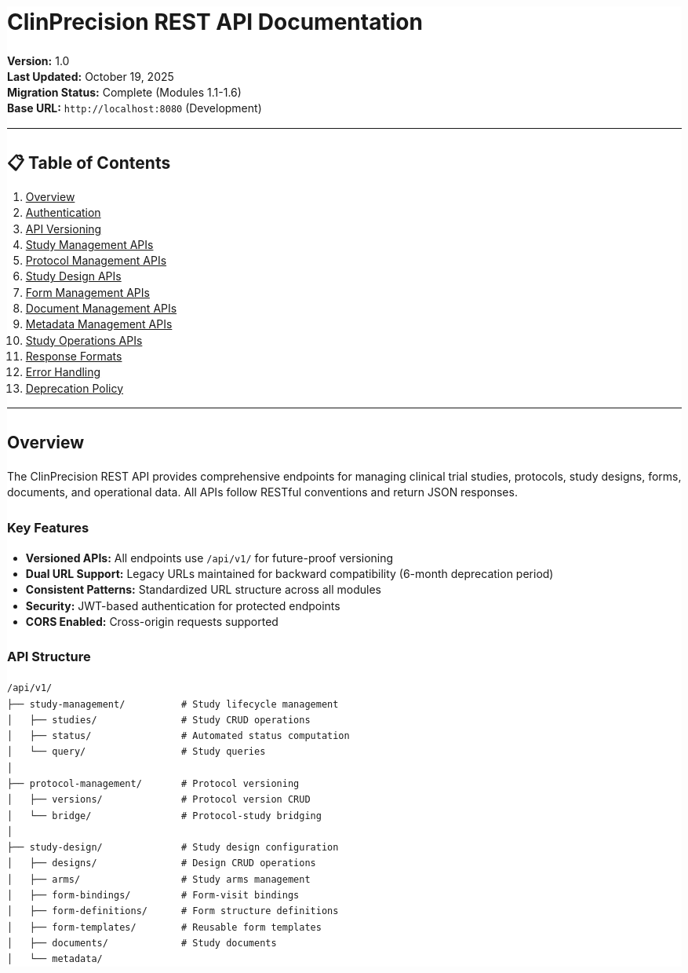 # ClinPrecision REST API Documentation

**Version:** 1.0  
**Last Updated:** October 19, 2025  
**Migration Status:** Complete (Modules 1.1-1.6)  
**Base URL:** `http://localhost:8080` (Development)

---

## 📋 Table of Contents

1. [Overview](#overview)
2. [Authentication](#authentication)
3. [API Versioning](#api-versioning)
4. [Study Management APIs](#study-management-apis)
5. [Protocol Management APIs](#protocol-management-apis)
6. [Study Design APIs](#study-design-apis)
7. [Form Management APIs](#form-management-apis)
8. [Document Management APIs](#document-management-apis)
9. [Metadata Management APIs](#metadata-management-apis)
10. [Study Operations APIs](#study-operations-apis)
11. [Response Formats](#response-formats)
12. [Error Handling](#error-handling)
13. [Deprecation Policy](#deprecation-policy)

---

## Overview

The ClinPrecision REST API provides comprehensive endpoints for managing clinical trial studies, protocols, study designs, forms, documents, and operational data. All APIs follow RESTful conventions and return JSON responses.

### Key Features

- **Versioned APIs:** All endpoints use `/api/v1/` for future-proof versioning
- **Dual URL Support:** Legacy URLs maintained for backward compatibility (6-month deprecation period)
- **Consistent Patterns:** Standardized URL structure across all modules
- **Security:** JWT-based authentication for protected endpoints
- **CORS Enabled:** Cross-origin requests supported

### API Structure

```
/api/v1/
├── study-management/          # Study lifecycle management
│   ├── studies/               # Study CRUD operations
│   ├── status/                # Automated status computation
│   └── query/                 # Study queries
│
├── protocol-management/       # Protocol versioning
│   ├── versions/              # Protocol version CRUD
│   └── bridge/                # Protocol-study bridging
│
├── study-design/              # Study design configuration
│   ├── designs/               # Design CRUD operations
│   ├── arms/                  # Study arms management
│   ├── form-bindings/         # Form-visit bindings
│   ├── form-definitions/      # Form structure definitions
│   ├── form-templates/        # Reusable form templates
│   ├── documents/             # Study documents
│   └── metadata/
```